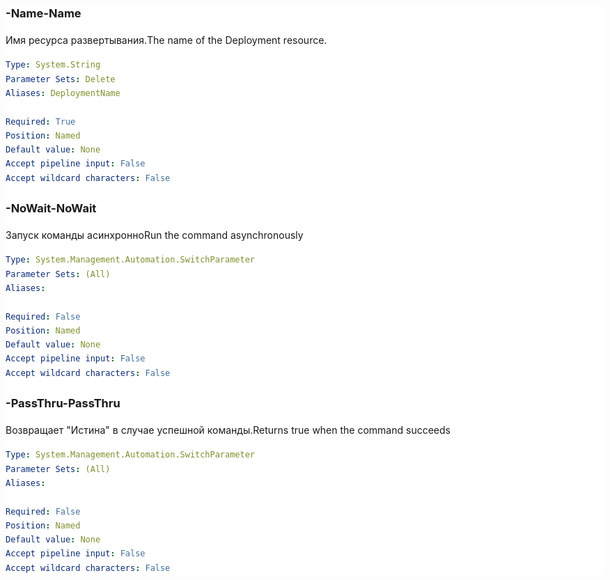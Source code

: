 ### <span data-ttu-id="7cbfb-123">-Name</span><span class="sxs-lookup"><span data-stu-id="7cbfb-123">-Name</span></span>
<span data-ttu-id="7cbfb-124">Имя ресурса развертывания.</span><span class="sxs-lookup"><span data-stu-id="7cbfb-124">The name of the Deployment resource.</span></span>

```yaml
Type: System.String
Parameter Sets: Delete
Aliases: DeploymentName

Required: True
Position: Named
Default value: None
Accept pipeline input: False
Accept wildcard characters: False
```

### <span data-ttu-id="7cbfb-125">-NoWait</span><span class="sxs-lookup"><span data-stu-id="7cbfb-125">-NoWait</span></span>
<span data-ttu-id="7cbfb-126">Запуск команды асинхронно</span><span class="sxs-lookup"><span data-stu-id="7cbfb-126">Run the command asynchronously</span></span>

```yaml
Type: System.Management.Automation.SwitchParameter
Parameter Sets: (All)
Aliases:

Required: False
Position: Named
Default value: None
Accept pipeline input: False
Accept wildcard characters: False
```

### <span data-ttu-id="7cbfb-127">-PassThru</span><span class="sxs-lookup"><span data-stu-id="7cbfb-127">-PassThru</span></span>
<span data-ttu-id="7cbfb-128">Возвращает "Истина" в случае успешной команды.</span><span class="sxs-lookup"><span data-stu-id="7cbfb-128">Returns true when the command succeeds</span></span>

```yaml
Type: System.Management.Automation.SwitchParameter
Parameter Sets: (All)
Aliases:

Required: False
Position: Named
Default value: None
Accept pipeline input: False
Accept wildcard characters: False
```
